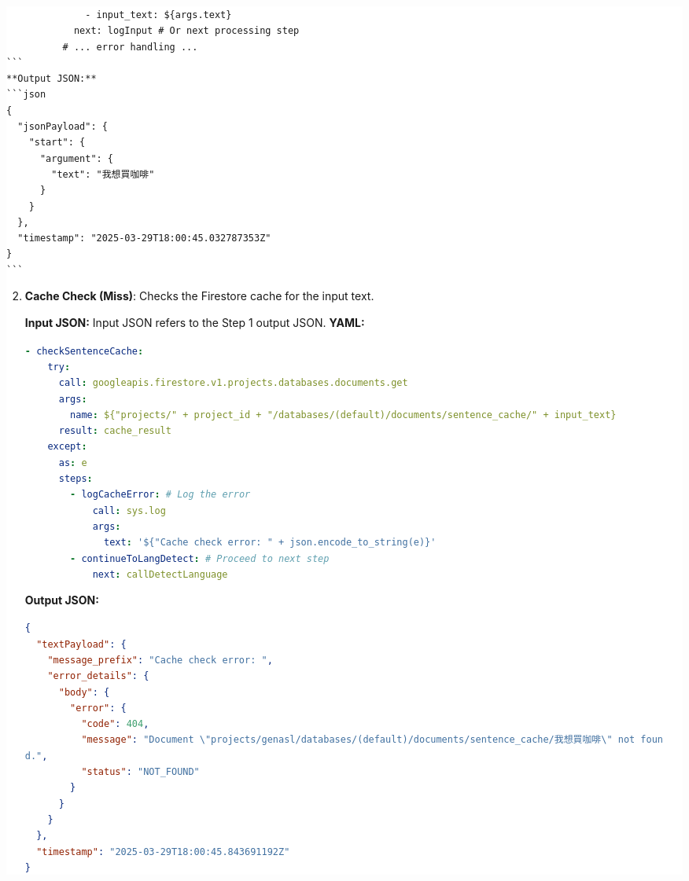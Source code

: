                   - input_text: ${args.text}
                next: logInput # Or next processing step
              # ... error handling ...
    ```
    **Output JSON:**
    ```json
    {
      "jsonPayload": {
        "start": {
          "argument": {
            "text": "我想買咖啡"
          }
        }
      },
      "timestamp": "2025-03-29T18:00:45.032787353Z"
    }
    ```

2.  **Cache Check (Miss)**: Checks the Firestore cache for the input text.

    **Input JSON:** Input JSON refers to the Step 1 output JSON.
    **YAML:**
    ```yaml
    - checkSentenceCache:
        try:
          call: googleapis.firestore.v1.projects.databases.documents.get
          args:
            name: ${"projects/" + project_id + "/databases/(default)/documents/sentence_cache/" + input_text}
          result: cache_result
        except:
          as: e
          steps:
            - logCacheError: # Log the error
                call: sys.log
                args:
                  text: '${"Cache check error: " + json.encode_to_string(e)}'
            - continueToLangDetect: # Proceed to next step
                next: callDetectLanguage
    ```
    **Output JSON:**
    ```json
    {
      "textPayload": {
        "message_prefix": "Cache check error: ",
        "error_details": {
          "body": {
            "error": {
              "code": 404,
              "message": "Document \"projects/genasl/databases/(default)/documents/sentence_cache/我想買咖啡\" not found.",
              "status": "NOT_FOUND"
            }
          }
        }
      },
      "timestamp": "2025-03-29T18:00:45.843691192Z"
    }
    ```
